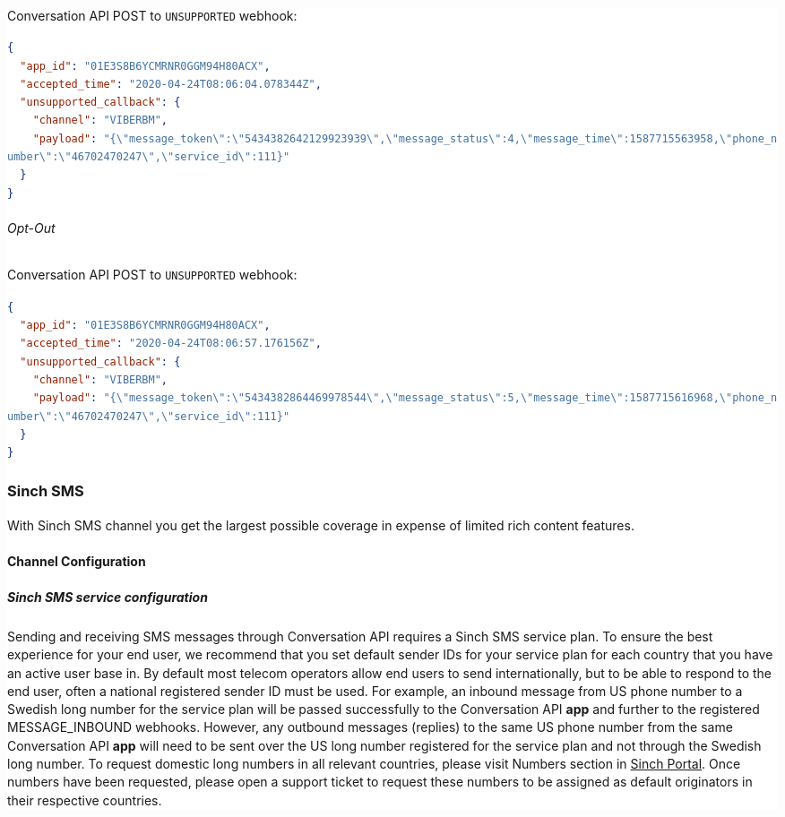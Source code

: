 Conversation API POST to `UNSUPPORTED` webhook:

```json
{
  "app_id": "01E3S8B6YCMRNR0GGM94H80ACX",
  "accepted_time": "2020-04-24T08:06:04.078344Z",
  "unsupported_callback": {
    "channel": "VIBERBM",
    "payload": "{\"message_token\":\"5434382642129923939\",\"message_status\":4,\"message_time\":1587715563958,\"phone_number\":\"46702470247\",\"service_id\":111}"
  }
}
```

###### Opt-Out

Conversation API POST to `UNSUPPORTED` webhook:

```json
{
  "app_id": "01E3S8B6YCMRNR0GGM94H80ACX",
  "accepted_time": "2020-04-24T08:06:57.176156Z",
  "unsupported_callback": {
    "channel": "VIBERBM",
    "payload": "{\"message_token\":\"5434382864469978544\",\"message_status\":5,\"message_time\":1587715616968,\"phone_number\":\"46702470247\",\"service_id\":111}"
  }
}
```

### Sinch SMS

With Sinch SMS channel you get the largest possible coverage in expense of
limited rich content features.

#### Channel Configuration

##### Sinch SMS service configuration

Sending and receiving SMS messages through Conversation API requires a Sinch SMS service
plan. To ensure the best experience for your end user, we recommend that you set default sender IDs
for your service plan for each country that you have an active user base in.
By default most telecom operators allow end users to send internationally, but to be able to respond to the end user,
often a national registered sender ID must be used. For example, an inbound message from US phone number to
a Swedish long number for the service plan will be passed successfully to the Conversation API **app**
and further to the registered MESSAGE_INBOUND webhooks. However, any outbound messages (replies) to the same US phone number from the
same Conversation API **app** will need to be sent over the US long number registered for the service plan
and not through the Swedish long number. To request domestic long numbers in all relevant countries, please visit Numbers section in [Sinch Portal](https://dashboard.sinch.com/numbers).
Once numbers have been requested, please open a support ticket to request these numbers to be assigned as default originators in their respective countries.
